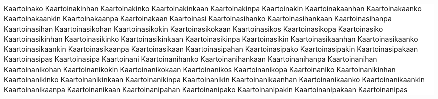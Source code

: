 Kaartoinako
Kaartoinakinhan
Kaartoinakinko
Kaartoinakinkaan
Kaartoinakinpa
Kaartoinakin
Kaartoinakaanhan
Kaartoinakaanko
Kaartoinakaankin
Kaartoinakaanpa
Kaartoinakaan
Kaartoinasi
Kaartoinasihanko
Kaartoinasihankaan
Kaartoinasihanpa
Kaartoinasihan
Kaartoinasikohan
Kaartoinasikokin
Kaartoinasikokaan
Kaartoinasikos
Kaartoinasikopa
Kaartoinasiko
Kaartoinasikinhan
Kaartoinasikinko
Kaartoinasikinkaan
Kaartoinasikinpa
Kaartoinasikin
Kaartoinasikaanhan
Kaartoinasikaanko
Kaartoinasikaankin
Kaartoinasikaanpa
Kaartoinasikaan
Kaartoinasipahan
Kaartoinasipako
Kaartoinasipakin
Kaartoinasipakaan
Kaartoinasipas
Kaartoinasipa
Kaartoinani
Kaartoinanihanko
Kaartoinanihankaan
Kaartoinanihanpa
Kaartoinanihan
Kaartoinanikohan
Kaartoinanikokin
Kaartoinanikokaan
Kaartoinanikos
Kaartoinanikopa
Kaartoinaniko
Kaartoinanikinhan
Kaartoinanikinko
Kaartoinanikinkaan
Kaartoinanikinpa
Kaartoinanikin
Kaartoinanikaanhan
Kaartoinanikaanko
Kaartoinanikaankin
Kaartoinanikaanpa
Kaartoinanikaan
Kaartoinanipahan
Kaartoinanipako
Kaartoinanipakin
Kaartoinanipakaan
Kaartoinanipas